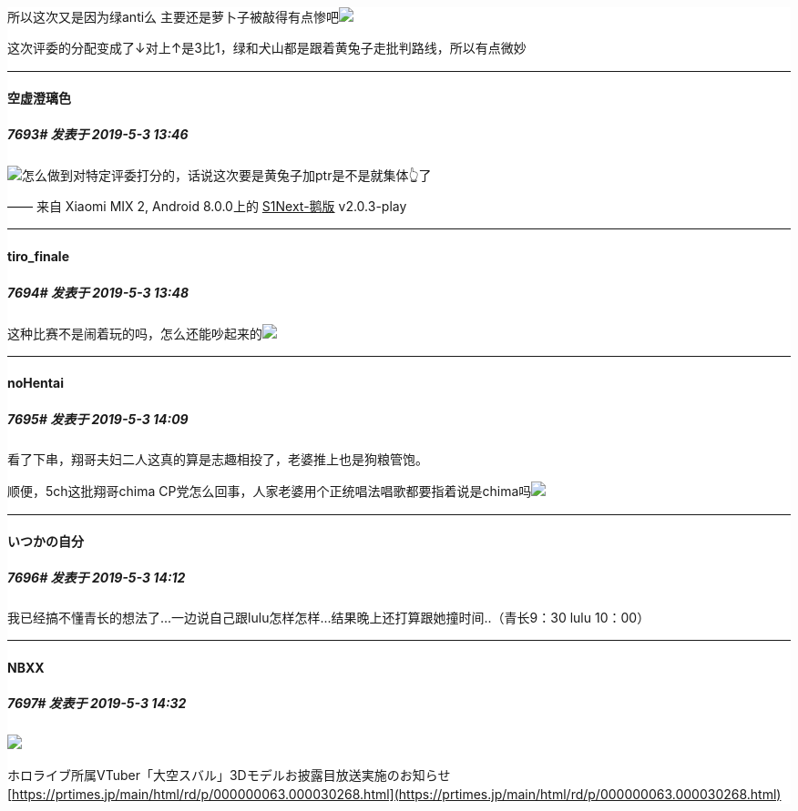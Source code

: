 所以这次又是因为绿anti么</blockquote>
主要还是萝卜子被敲得有点惨吧<img src="https://static.saraba1st.com/image/smiley/face2017/068.png" referrerpolicy="no-referrer">

这次评委的分配变成了↓对上↑是3比1，绿和犬山都是跟着黄兔子走批判路线，所以有点微妙


-----

####  空虚澄璃色  
##### 7693#       发表于 2019-5-3 13:46


<img src="https://static.saraba1st.com/image/smiley/face2017/001.png" referrerpolicy="no-referrer">怎么做到对特定评委打分的，话说这次要是黄兔子加ptr是不是就集体👆了

—— 来自 Xiaomi MIX 2, Android 8.0.0上的 [S1Next-鹅版](https://github.com/ykrank/S1-Next/releases) v2.0.3-play


-----

####  tiro_finale  
##### 7694#       发表于 2019-5-3 13:48


这种比赛不是闹着玩的吗，怎么还能吵起来的<img src="https://static.saraba1st.com/image/smiley/face2017/068.png" referrerpolicy="no-referrer">


-----

####  noHentai  
##### 7695#       发表于 2019-5-3 14:09


看了下串，翔哥夫妇二人这真的算是志趣相投了，老婆推上也是狗粮管饱。

顺便，5ch这批翔哥chima CP党怎么回事，人家老婆用个正统唱法唱歌都要指着说是chima吗<img src="https://static.saraba1st.com/image/smiley/face2017/068.png" referrerpolicy="no-referrer">


-----

####  いつかの自分  
##### 7696#       发表于 2019-5-3 14:12


我已经搞不懂青长的想法了...一边说自己跟lulu怎样怎样...结果晚上还打算跟她撞时间..（青长9：30 lulu 10：00）


-----

####  NBXX  
##### 7697#       发表于 2019-5-3 14:32


<img src="https://i.loli.net/2019/05/03/5ccbe048bc94a.png" referrerpolicy="no-referrer">

ホロライブ所属VTuber「大空スバル」3Dモデルお披露目放送実施のお知らせ
[https://prtimes.jp/main/html/rd/p/000000063.000030268.html](https://prtimes.jp/main/html/rd/p/000000063.000030268.html)
